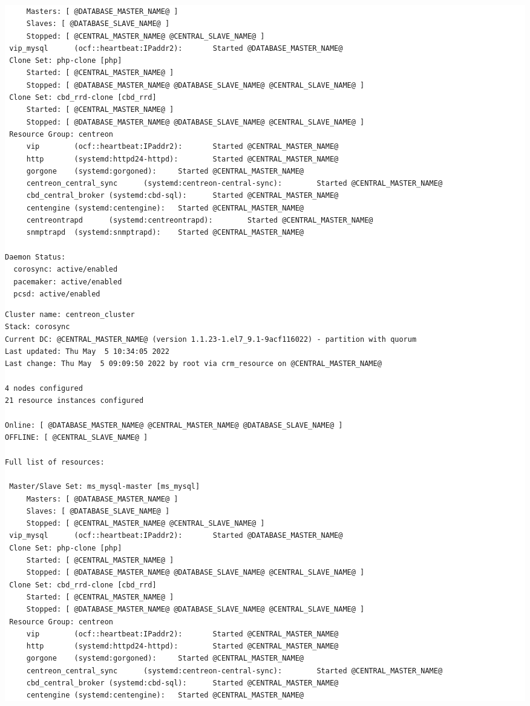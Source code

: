 ```text
     Masters: [ @DATABASE_MASTER_NAME@ ]
     Slaves: [ @DATABASE_SLAVE_NAME@ ]
     Stopped: [ @CENTRAL_MASTER_NAME@ @CENTRAL_SLAVE_NAME@ ]
 vip_mysql      (ocf::heartbeat:IPaddr2):       Started @DATABASE_MASTER_NAME@
 Clone Set: php-clone [php]
     Started: [ @CENTRAL_MASTER_NAME@ ]
     Stopped: [ @DATABASE_MASTER_NAME@ @DATABASE_SLAVE_NAME@ @CENTRAL_SLAVE_NAME@ ]
 Clone Set: cbd_rrd-clone [cbd_rrd]
     Started: [ @CENTRAL_MASTER_NAME@ ]
     Stopped: [ @DATABASE_MASTER_NAME@ @DATABASE_SLAVE_NAME@ @CENTRAL_SLAVE_NAME@ ]
 Resource Group: centreon
     vip        (ocf::heartbeat:IPaddr2):       Started @CENTRAL_MASTER_NAME@
     http       (systemd:httpd24-httpd):        Started @CENTRAL_MASTER_NAME@
     gorgone    (systemd:gorgoned):     Started @CENTRAL_MASTER_NAME@
     centreon_central_sync      (systemd:centreon-central-sync):        Started @CENTRAL_MASTER_NAME@
     cbd_central_broker (systemd:cbd-sql):      Started @CENTRAL_MASTER_NAME@
     centengine (systemd:centengine):   Started @CENTRAL_MASTER_NAME@
     centreontrapd      (systemd:centreontrapd):        Started @CENTRAL_MASTER_NAME@
     snmptrapd  (systemd:snmptrapd):    Started @CENTRAL_MASTER_NAME@

Daemon Status:
  corosync: active/enabled
  pacemaker: active/enabled
  pcsd: active/enabled
```

</TabItem>
<TabItem value="RHEL 7 / CentOS 7" label="RHEL 7 / CentOS 7">

```text
Cluster name: centreon_cluster
Stack: corosync
Current DC: @CENTRAL_MASTER_NAME@ (version 1.1.23-1.el7_9.1-9acf116022) - partition with quorum
Last updated: Thu May  5 10:34:05 2022
Last change: Thu May  5 09:09:50 2022 by root via crm_resource on @CENTRAL_MASTER_NAME@

4 nodes configured
21 resource instances configured

Online: [ @DATABASE_MASTER_NAME@ @CENTRAL_MASTER_NAME@ @DATABASE_SLAVE_NAME@ ]
OFFLINE: [ @CENTRAL_SLAVE_NAME@ ]

Full list of resources:

 Master/Slave Set: ms_mysql-master [ms_mysql]
     Masters: [ @DATABASE_MASTER_NAME@ ]
     Slaves: [ @DATABASE_SLAVE_NAME@ ]
     Stopped: [ @CENTRAL_MASTER_NAME@ @CENTRAL_SLAVE_NAME@ ]
 vip_mysql      (ocf::heartbeat:IPaddr2):       Started @DATABASE_MASTER_NAME@
 Clone Set: php-clone [php]
     Started: [ @CENTRAL_MASTER_NAME@ ]
     Stopped: [ @DATABASE_MASTER_NAME@ @DATABASE_SLAVE_NAME@ @CENTRAL_SLAVE_NAME@ ]
 Clone Set: cbd_rrd-clone [cbd_rrd]
     Started: [ @CENTRAL_MASTER_NAME@ ]
     Stopped: [ @DATABASE_MASTER_NAME@ @DATABASE_SLAVE_NAME@ @CENTRAL_SLAVE_NAME@ ]
 Resource Group: centreon
     vip        (ocf::heartbeat:IPaddr2):       Started @CENTRAL_MASTER_NAME@
     http       (systemd:httpd24-httpd):        Started @CENTRAL_MASTER_NAME@
     gorgone    (systemd:gorgoned):     Started @CENTRAL_MASTER_NAME@
     centreon_central_sync      (systemd:centreon-central-sync):        Started @CENTRAL_MASTER_NAME@
     cbd_central_broker (systemd:cbd-sql):      Started @CENTRAL_MASTER_NAME@
     centengine (systemd:centengine):   Started @CENTRAL_MASTER_NAME@
```